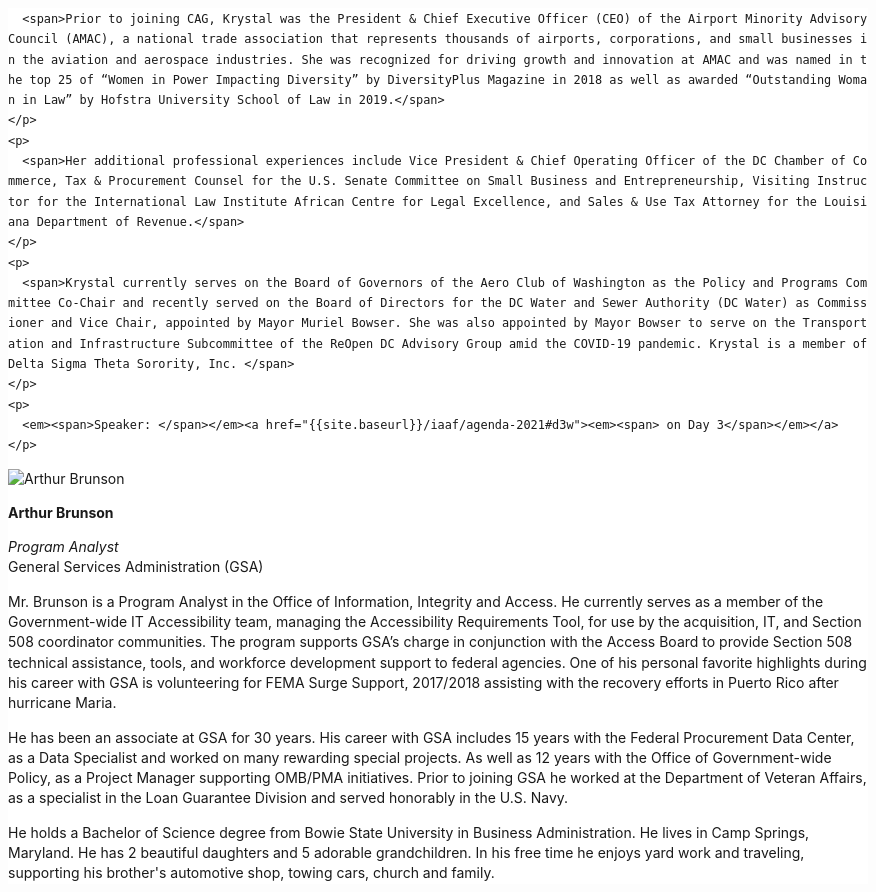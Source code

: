       <span>Prior to joining CAG, Krystal was the President & Chief Executive Officer (CEO) of the Airport Minority Advisory Council (AMAC), a national trade association that represents thousands of airports, corporations, and small businesses in the aviation and aerospace industries. She was recognized for driving growth and innovation at AMAC and was named in the top 25 of “Women in Power Impacting Diversity” by DiversityPlus Magazine in 2018 as well as awarded “Outstanding Woman in Law” by Hofstra University School of Law in 2019.</span>
    </p>
    <p>
      <span>Her additional professional experiences include Vice President & Chief Operating Officer of the DC Chamber of Commerce, Tax & Procurement Counsel for the U.S. Senate Committee on Small Business and Entrepreneurship, Visiting Instructor for the International Law Institute African Centre for Legal Excellence, and Sales & Use Tax Attorney for the Louisiana Department of Revenue.</span>
    </p>
    <p>
      <span>Krystal currently serves on the Board of Governors of the Aero Club of Washington as the Policy and Programs Committee Co-Chair and recently served on the Board of Directors for the DC Water and Sewer Authority (DC Water) as Commissioner and Vice Chair, appointed by Mayor Muriel Bowser. She was also appointed by Mayor Bowser to serve on the Transportation and Infrastructure Subcommittee of the ReOpen DC Advisory Group amid the COVID-19 pandemic. Krystal is a member of Delta Sigma Theta Sorority, Inc. </span>
    </p>    
    <p>
      <em><span>Speaker: </span></em><a href="{{site.baseurl}}/iaaf/agenda-2021#d3w"><em><span> on Day 3</span></em></a>
    </p>
  </div>
</div>


<div class="grid-row border-bottom-1px border-base-lighter ">
  <div class="desktop:grid-col-3 tablet:grid-col-3">
    <img src="https://assets.section508.gov/files/bio-images/bio-brunson.png" alt="Arthur Brunson" />
  </div>
  <div class="desktop:grid-col-9 tablet:grid-col-9">
    <p id="brunson">
      <strong>Arthur Brunson</strong>
    </p>
    <p>
      <em><span>Program Analyst</span></em><br /><span>General Services Administration (GSA)</span>
    </p>
    <p>
      <span>Mr. Brunson is a Program Analyst in the Office of Information, Integrity and Access.  He currently serves as a member of the Government-wide IT Accessibility team, managing the <a href"https://www.section508.gov/buy/accessibility-requirements-tool" class="session-link">Accessibility Requirements Tool</a>, for use by the acquisition, IT, and Section 508 coordinator communities.  The program supports GSA’s charge in conjunction with the Access Board to provide Section 508 technical assistance, tools, and workforce development support to federal agencies.  One of his personal favorite highlights during his career with GSA is volunteering for FEMA Surge Support, 2017/2018 assisting with the recovery efforts in Puerto Rico after hurricane Maria.</span>
    </p>
    <p>
      <span>He has been an associate at GSA for 30 years.  His career with GSA includes 15 years with the Federal Procurement Data Center, as a Data Specialist and worked on many rewarding special projects.  As well as 12 years with the Office of Government-wide Policy, as a Project Manager supporting OMB/PMA initiatives.  Prior to joining GSA he worked at the Department of Veteran Affairs, as a specialist in the Loan Guarantee Division and served honorably in the U.S. Navy.</span>
    </p>
    <p>
      <span>He holds a Bachelor of Science degree from Bowie State University in Business Administration. He lives in Camp Springs, Maryland.  He has 2 beautiful daughters and 5 adorable grandchildren. In his free time he enjoys yard work and traveling, supporting his brother's automotive shop, towing cars, church and family.</span>
    </p>
    <p>